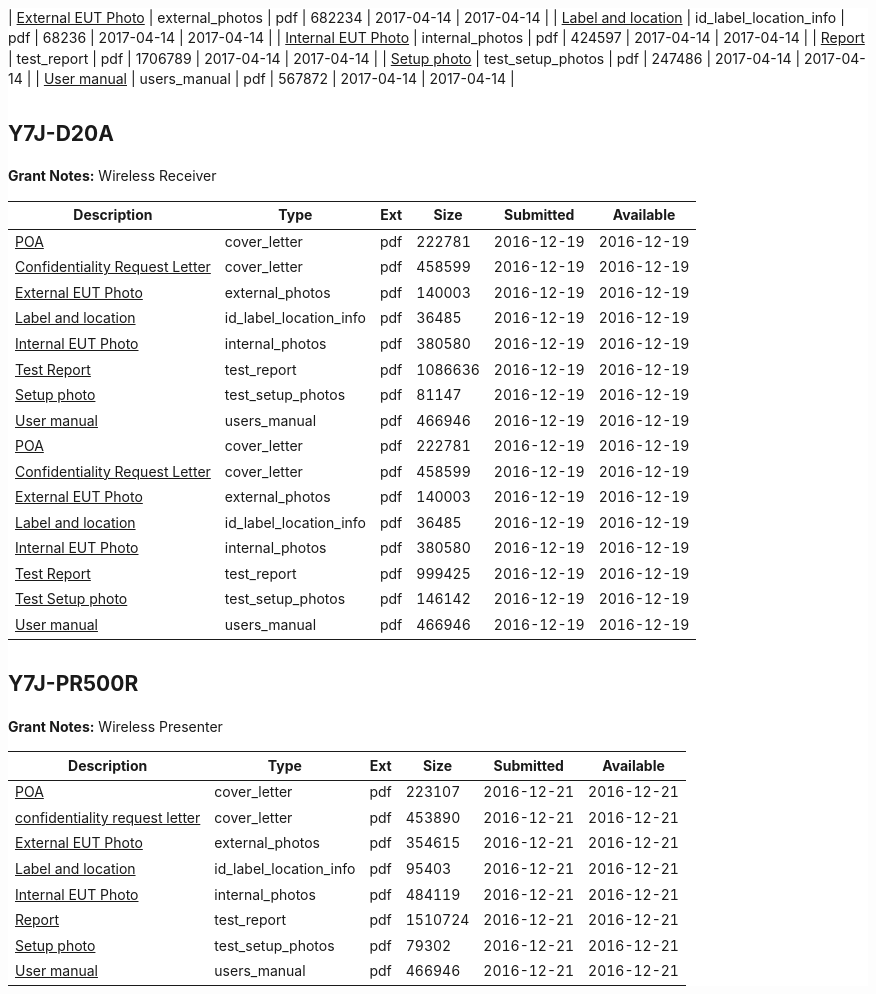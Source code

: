 | [External EUT Photo](Y7J-D30A/881b1eaff9898c10b173251eec4d4c50/3358107.pdf) | external_photos | pdf | 682234 | 2017-04-14 | 2017-04-14 |
| [Label and location](Y7J-D30A/881b1eaff9898c10b173251eec4d4c50/3358112.pdf) | id_label_location_info | pdf | 68236 | 2017-04-14 | 2017-04-14 |
| [Internal EUT Photo](Y7J-D30A/881b1eaff9898c10b173251eec4d4c50/3358108.pdf) | internal_photos | pdf | 424597 | 2017-04-14 | 2017-04-14 |
| [Report](Y7J-D30A/881b1eaff9898c10b173251eec4d4c50/3358117.pdf) | test_report | pdf | 1706789 | 2017-04-14 | 2017-04-14 |
| [Setup photo](Y7J-D30A/881b1eaff9898c10b173251eec4d4c50/3358109.pdf) | test_setup_photos | pdf | 247486 | 2017-04-14 | 2017-04-14 |
| [User manual](Y7J-D30A/881b1eaff9898c10b173251eec4d4c50/3355144.pdf) | users_manual | pdf | 567872 | 2017-04-14 | 2017-04-14 |
## Y7J-D20A
**Grant Notes:** Wireless Receiver

| Description | Type | Ext | Size | Submitted | Available |
| ----------- | ---- | --- | ---- | --------- | --------- |
| [POA](Y7J-D20A/2289e0371d12f5eb16fc83a8a6b8145e/3232892.pdf) | cover_letter | pdf | 222781 | 2016-12-19 | 2016-12-19 |
| [Confidentiality Request Letter](Y7J-D20A/2289e0371d12f5eb16fc83a8a6b8145e/3232893.pdf) | cover_letter | pdf | 458599 | 2016-12-19 | 2016-12-19 |
| [External EUT Photo](Y7J-D20A/2289e0371d12f5eb16fc83a8a6b8145e/3232884.pdf) | external_photos | pdf | 140003 | 2016-12-19 | 2016-12-19 |
| [Label and location](Y7J-D20A/2289e0371d12f5eb16fc83a8a6b8145e/3232889.pdf) | id_label_location_info | pdf | 36485 | 2016-12-19 | 2016-12-19 |
| [Internal EUT Photo](Y7J-D20A/2289e0371d12f5eb16fc83a8a6b8145e/3232885.pdf) | internal_photos | pdf | 380580 | 2016-12-19 | 2016-12-19 |
| [Test Report](Y7J-D20A/2289e0371d12f5eb16fc83a8a6b8145e/3232894.pdf) | test_report | pdf | 1086636 | 2016-12-19 | 2016-12-19 |
| [Setup photo](Y7J-D20A/2289e0371d12f5eb16fc83a8a6b8145e/3232886.pdf) | test_setup_photos | pdf | 81147 | 2016-12-19 | 2016-12-19 |
| [User manual](Y7J-D20A/2289e0371d12f5eb16fc83a8a6b8145e/3232891.pdf) | users_manual | pdf | 466946 | 2016-12-19 | 2016-12-19 |
| [POA](Y7J-D20A/3b40f82be74e400249bc96c614a024bf/3232892.pdf) | cover_letter | pdf | 222781 | 2016-12-19 | 2016-12-19 |
| [Confidentiality Request Letter](Y7J-D20A/3b40f82be74e400249bc96c614a024bf/3232893.pdf) | cover_letter | pdf | 458599 | 2016-12-19 | 2016-12-19 |
| [External EUT Photo](Y7J-D20A/3b40f82be74e400249bc96c614a024bf/3232884.pdf) | external_photos | pdf | 140003 | 2016-12-19 | 2016-12-19 |
| [Label and location](Y7J-D20A/3b40f82be74e400249bc96c614a024bf/3232889.pdf) | id_label_location_info | pdf | 36485 | 2016-12-19 | 2016-12-19 |
| [Internal EUT Photo](Y7J-D20A/3b40f82be74e400249bc96c614a024bf/3232885.pdf) | internal_photos | pdf | 380580 | 2016-12-19 | 2016-12-19 |
| [Test Report](Y7J-D20A/3b40f82be74e400249bc96c614a024bf/3232949.pdf) | test_report | pdf | 999425 | 2016-12-19 | 2016-12-19 |
| [Test Setup photo](Y7J-D20A/3b40f82be74e400249bc96c614a024bf/3232941.pdf) | test_setup_photos | pdf | 146142 | 2016-12-19 | 2016-12-19 |
| [User manual](Y7J-D20A/3b40f82be74e400249bc96c614a024bf/3232891.pdf) | users_manual | pdf | 466946 | 2016-12-19 | 2016-12-19 |
## Y7J-PR500R
**Grant Notes:** Wireless Presenter

| Description | Type | Ext | Size | Submitted | Available |
| ----------- | ---- | --- | ---- | --------- | --------- |
| [POA](Y7J-PR500R/9762c0c4a7d2e9ea00ecb272806f3526/3235661.pdf) | cover_letter | pdf | 223107 | 2016-12-21 | 2016-12-21 |
| [confidentiality request letter](Y7J-PR500R/9762c0c4a7d2e9ea00ecb272806f3526/3235662.pdf) | cover_letter | pdf | 453890 | 2016-12-21 | 2016-12-21 |
| [External EUT Photo](Y7J-PR500R/9762c0c4a7d2e9ea00ecb272806f3526/3235653.pdf) | external_photos | pdf | 354615 | 2016-12-21 | 2016-12-21 |
| [Label and location](Y7J-PR500R/9762c0c4a7d2e9ea00ecb272806f3526/3235658.pdf) | id_label_location_info | pdf | 95403 | 2016-12-21 | 2016-12-21 |
| [Internal EUT Photo](Y7J-PR500R/9762c0c4a7d2e9ea00ecb272806f3526/3235654.pdf) | internal_photos | pdf | 484119 | 2016-12-21 | 2016-12-21 |
| [Report](Y7J-PR500R/9762c0c4a7d2e9ea00ecb272806f3526/3235663.pdf) | test_report | pdf | 1510724 | 2016-12-21 | 2016-12-21 |
| [Setup photo](Y7J-PR500R/9762c0c4a7d2e9ea00ecb272806f3526/3235655.pdf) | test_setup_photos | pdf | 79302 | 2016-12-21 | 2016-12-21 |
| [User manual](Y7J-PR500R/9762c0c4a7d2e9ea00ecb272806f3526/3232891.pdf) | users_manual | pdf | 466946 | 2016-12-21 | 2016-12-21 |